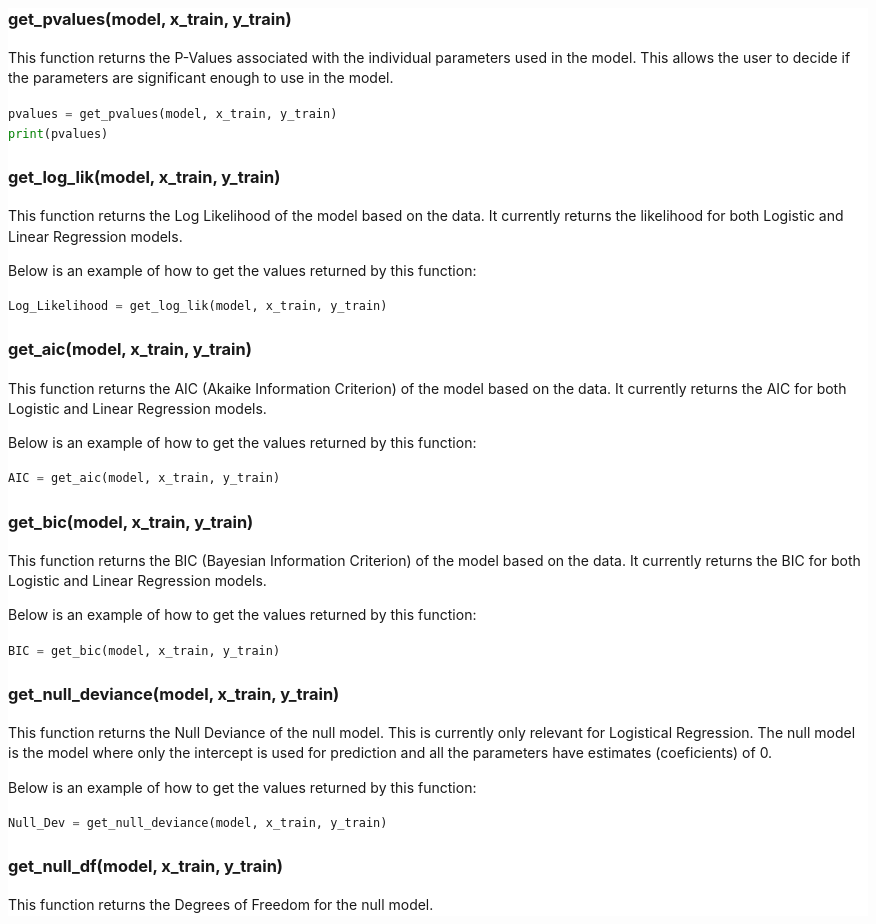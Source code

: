 ### get_pvalues(model, x_train, y_train)

This function returns the P-Values associated with the individual parameters used in the model. This allows the user to decide if the parameters are significant enough to use in the model.

```python
pvalues = get_pvalues(model, x_train, y_train)
print(pvalues)
```

### get_log_lik(model, x_train, y_train)

This function returns the Log Likelihood of the model based on the data. It currently returns the likelihood for both Logistic and Linear Regression models.

Below is an example of how to get the values returned by this function:

```python
Log_Likelihood = get_log_lik(model, x_train, y_train)
```

### get_aic(model, x_train, y_train)

This function returns the AIC (Akaike Information Criterion) of the model based on the data. It currently returns the AIC for both Logistic and Linear Regression models.

Below is an example of how to get the values returned by this function:

```python
AIC = get_aic(model, x_train, y_train)
```

### get_bic(model, x_train, y_train)

This function returns the BIC (Bayesian Information Criterion) of the model based on the data. It currently returns the BIC for both Logistic and Linear Regression models.

Below is an example of how to get the values returned by this function:

```python
BIC = get_bic(model, x_train, y_train)
```

### get_null_deviance(model, x_train, y_train)

This function returns the Null Deviance of the null model. This is currently only relevant for Logistical Regression. The null model is the model where only the intercept is used for prediction and all the parameters have estimates (coeficients) of 0.

Below is an example of how to get the values returned by this function:

```python
Null_Dev = get_null_deviance(model, x_train, y_train)
```

### get_null_df(model, x_train, y_train)

This function returns the Degrees of Freedom for the null model.
